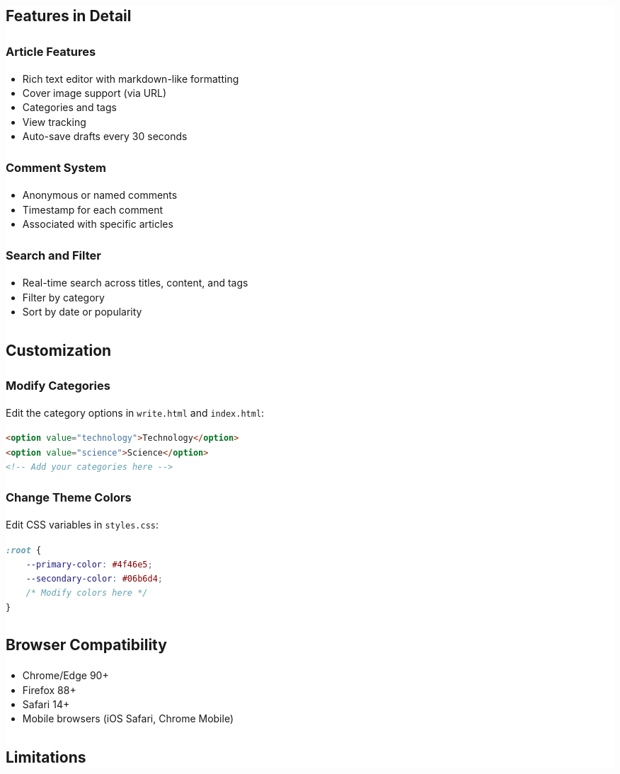 ## Features in Detail

### Article Features
- Rich text editor with markdown-like formatting
- Cover image support (via URL)
- Categories and tags
- View tracking
- Auto-save drafts every 30 seconds

### Comment System
- Anonymous or named comments
- Timestamp for each comment
- Associated with specific articles

### Search and Filter
- Real-time search across titles, content, and tags
- Filter by category
- Sort by date or popularity

## Customization

### Modify Categories
Edit the category options in `write.html` and `index.html`:
```html
<option value="technology">Technology</option>
<option value="science">Science</option>
<!-- Add your categories here -->
```

### Change Theme Colors
Edit CSS variables in `styles.css`:
```css
:root {
    --primary-color: #4f46e5;
    --secondary-color: #06b6d4;
    /* Modify colors here */
}
```

## Browser Compatibility

- Chrome/Edge 90+
- Firefox 88+
- Safari 14+
- Mobile browsers (iOS Safari, Chrome Mobile)

## Limitations
